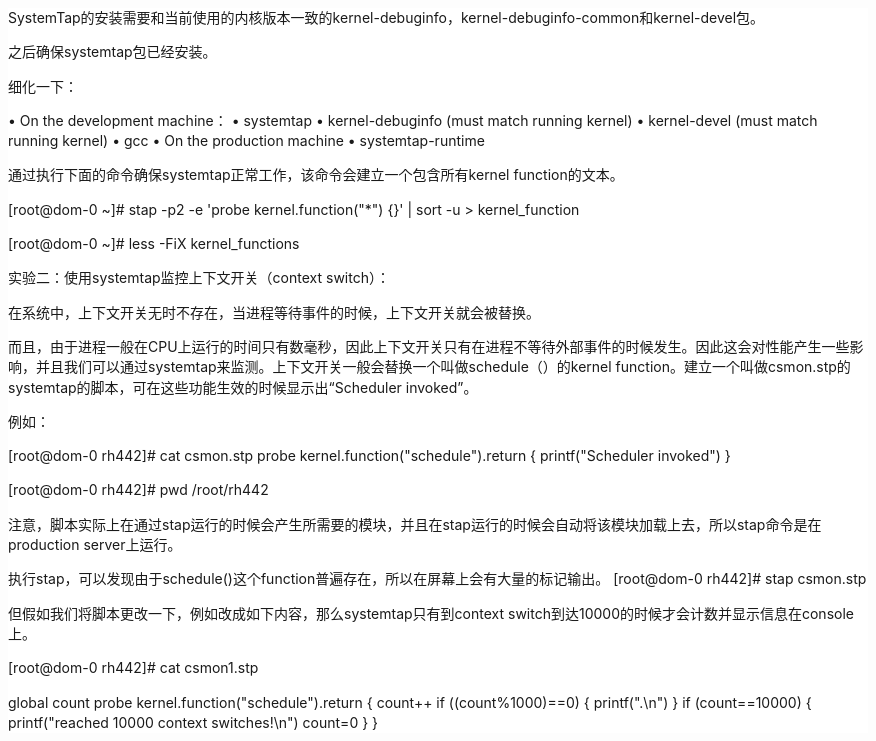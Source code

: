 
SystemTap的安装需要和当前使用的内核版本一致的kernel-debuginfo，kernel-debuginfo-common和kernel-devel包。

之后确保systemtap包已经安装。

细化一下：

• On the development machine：
  • systemtap
  • kernel-debuginfo (must match running kernel)
  • kernel-devel (must match running kernel)
  • gcc
• On the production machine
  • systemtap-runtime

通过执行下面的命令确保systemtap正常工作，该命令会建立一个包含所有kernel function的文本。

[root@dom-0 ~]# stap -p2 -e 'probe kernel.function("*") {}' | sort -u > kernel_function 


[root@dom-0 ~]# less -FiX kernel_functions


 
实验二：使用systemtap监控上下文开关（context switch）：

在系统中，上下文开关无时不存在，当进程等待事件的时候，上下文开关就会被替换。

而且，由于进程一般在CPU上运行的时间只有数毫秒，因此上下文开关只有在进程不等待外部事件的时候发生。因此这会对性能产生一些影响，并且我们可以通过systemtap来监测。上下文开关一般会替换一个叫做schedule（）的kernel function。建立一个叫做csmon.stp的systemtap的脚本，可在这些功能生效的时候显示出“Scheduler invoked”。

例如：

[root@dom-0 rh442]# cat csmon.stp 
probe kernel.function("schedule").return {
        printf("Scheduler invoked")
}

[root@dom-0 rh442]# pwd
/root/rh442

注意，脚本实际上在通过stap运行的时候会产生所需要的模块，并且在stap运行的时候会自动将该模块加载上去，所以stap命令是在production server上运行。

执行stap，可以发现由于schedule()这个function普遍存在，所以在屏幕上会有大量的标记输出。
[root@dom-0 rh442]# stap csmon.stp 

但假如我们将脚本更改一下，例如改成如下内容，那么systemtap只有到context switch到达10000的时候才会计数并显示信息在console上。

[root@dom-0 rh442]# cat csmon1.stp 

global count
probe kernel.function("schedule").return {
        count++
        if ((count%1000)==0) {
                printf(".\n")
        }
        if (count==10000) {
                printf("reached 10000 context switches!\n")
                count=0
        }
}
